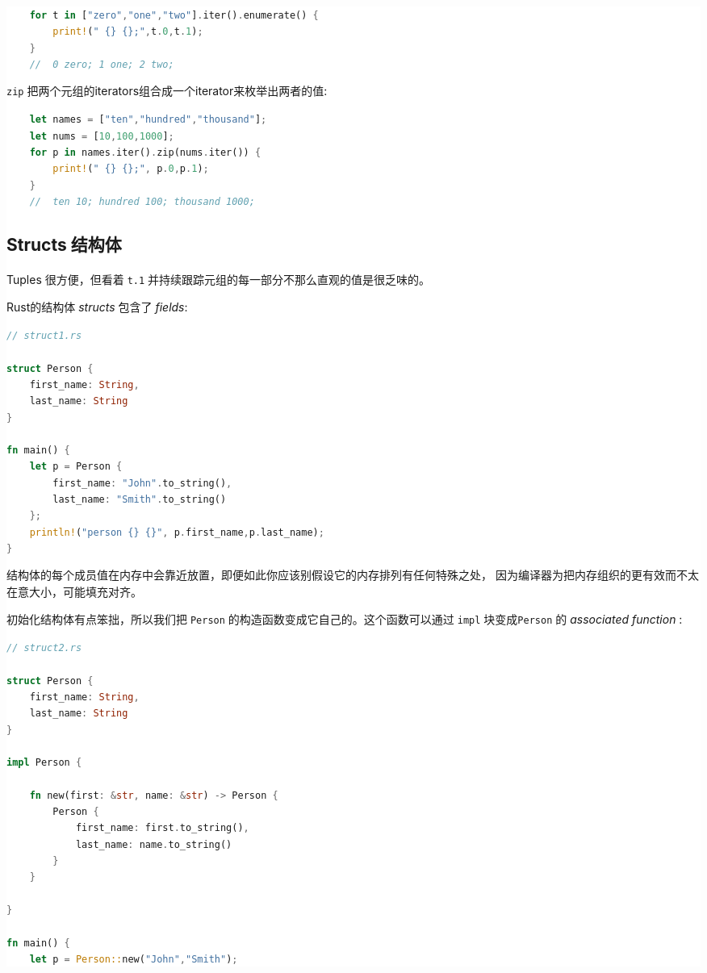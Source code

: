 ```rust
    for t in ["zero","one","two"].iter().enumerate() {
        print!(" {} {};",t.0,t.1);
    }
    //  0 zero; 1 one; 2 two;
```
`zip` 把两个元组的iterators组合成一个iterator来枚举出两者的值:

```rust
    let names = ["ten","hundred","thousand"];
    let nums = [10,100,1000];
    for p in names.iter().zip(nums.iter()) {
        print!(" {} {};", p.0,p.1);
    }
    //  ten 10; hundred 100; thousand 1000;
```

## Structs 结构体

Tuples 很方便，但看着 `t.1` 并持续跟踪元组的每一部分不那么直观的值是很乏味的。

Rust的结构体 _structs_ 包含了 _fields_:

```rust
// struct1.rs

struct Person {
    first_name: String,
    last_name: String
}

fn main() {
    let p = Person {
        first_name: "John".to_string(),
        last_name: "Smith".to_string()
    };
    println!("person {} {}", p.first_name,p.last_name);
}
```

结构体的每个成员值在内存中会靠近放置，即便如此你应该别假设它的内存排列有任何特殊之处，
因为编译器为把内存组织的更有效而不太在意大小，可能填充对齐。

初始化结构体有点笨拙，所以我们把 `Person` 的构造函数变成它自己的。这个函数可以通过
`impl` 块变成`Person` 的  _associated function_ :

```rust
// struct2.rs

struct Person {
    first_name: String,
    last_name: String
}

impl Person {

    fn new(first: &str, name: &str) -> Person {
        Person {
            first_name: first.to_string(),
            last_name: name.to_string()
        }
    }

}

fn main() {
    let p = Person::new("John","Smith");
```